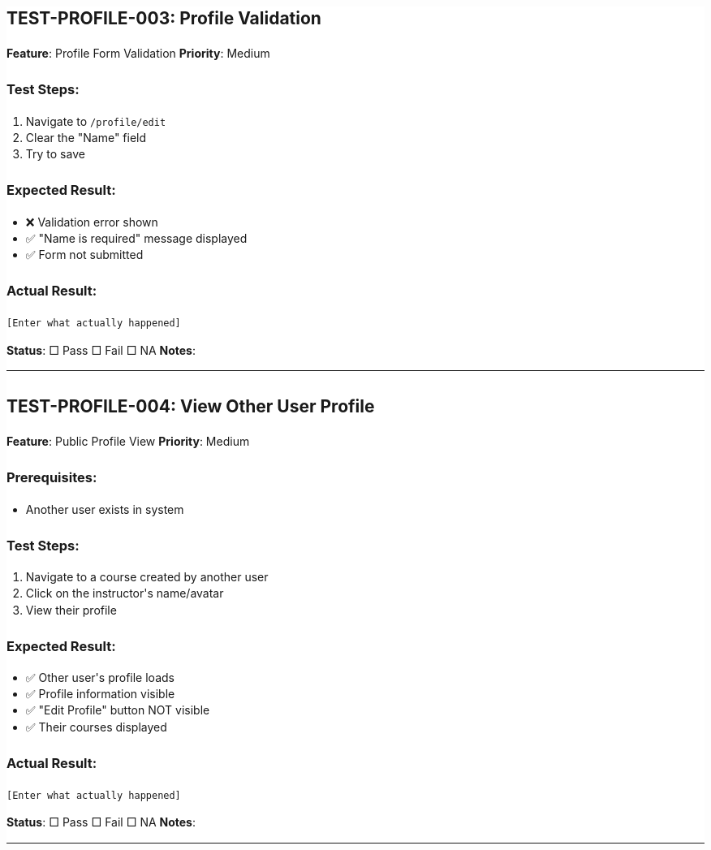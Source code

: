 
## TEST-PROFILE-003: Profile Validation

**Feature**: Profile Form Validation
**Priority**: Medium

### Test Steps:
1. Navigate to `/profile/edit`
2. Clear the "Name" field
3. Try to save

### Expected Result:
- ❌ Validation error shown
- ✅ "Name is required" message displayed
- ✅ Form not submitted

### Actual Result:
```
[Enter what actually happened]
```

**Status**: □ Pass □ Fail □ NA
**Notes**:

---

## TEST-PROFILE-004: View Other User Profile

**Feature**: Public Profile View
**Priority**: Medium

### Prerequisites:
- Another user exists in system

### Test Steps:
1. Navigate to a course created by another user
2. Click on the instructor's name/avatar
3. View their profile

### Expected Result:
- ✅ Other user's profile loads
- ✅ Profile information visible
- ✅ "Edit Profile" button NOT visible
- ✅ Their courses displayed

### Actual Result:
```
[Enter what actually happened]
```

**Status**: □ Pass □ Fail □ NA
**Notes**:

---